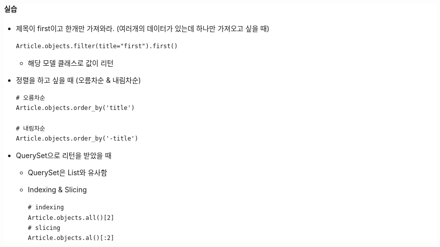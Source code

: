 #### 실습

- 제목이 first이고 한개만 가져와라. (여러개의 데이터가 있는데 하나만 가져오고 싶을 때)

  ```
  Article.objects.filter(title="first").first()
  ```

  - 해당 모델 클래스로 값이 리턴

- 정렬을 하고 싶을 때 (오름차순 & 내림차순)

  ```
  # 오름차순
  Article.objects.order_by('title')
  
  # 내림차순
  Article.objects.order_by('-title')
  ```

- QuerySet으로 리턴을 받았을 때

  - QuerySet은 List와 유사함

  - Indexing & Slicing

    ```
    # indexing
    Article.objects.all()[2]
    # slicing
    Article.objects.al()[:2]
    ```